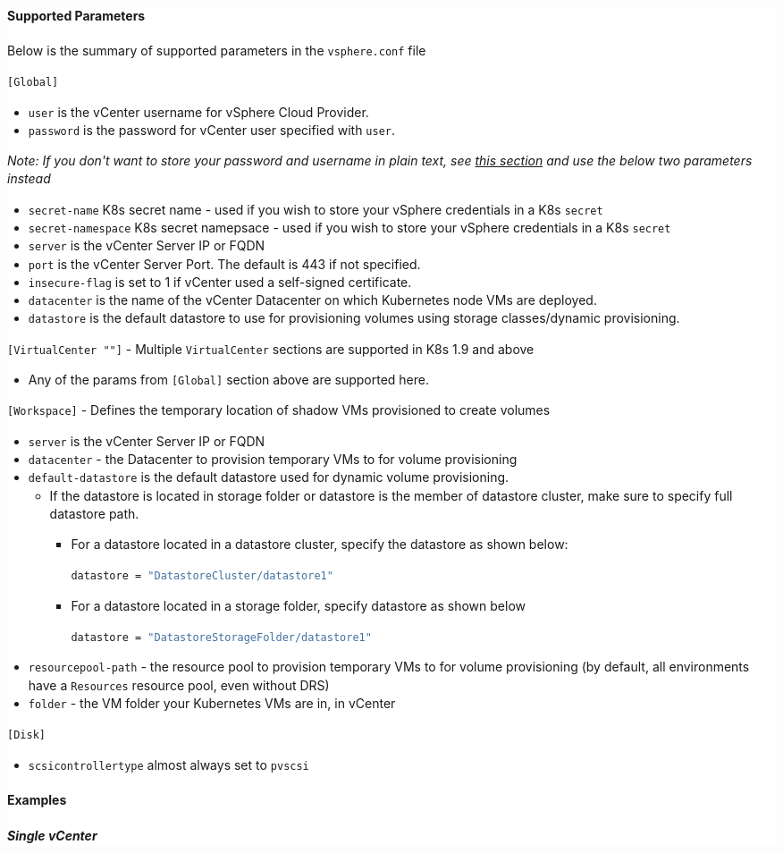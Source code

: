 #### Supported Parameters

Below is the summary of supported parameters in the `vsphere.conf` file

`[Global]`

* `user` is the vCenter username for vSphere Cloud Provider.
* `password` is the password for vCenter user specified with `user`.

*Note: If you don't want to store your password and username in plain text, see [this section](/vsphere-storage-for-kubernetes/documentation/existing.html#securing-vsphere-username-and-password) and use the below two parameters instead*

* `secret-name` K8s secret name - used if you wish to store your vSphere credentials in a K8s `secret`
* `secret-namespace` K8s secret namepsace - used if you wish to store your vSphere credentials in a K8s `secret`
* `server` is the vCenter Server IP or FQDN
* `port` is the vCenter Server Port. The default is 443 if not specified.
* `insecure-flag` is set to 1 if vCenter used a self-signed certificate.
* `datacenter` is the name of the vCenter Datacenter on which Kubernetes node VMs are deployed.
* `datastore` is the default datastore to use for provisioning volumes using storage classes/dynamic provisioning.

`[VirtualCenter ""]` - Multiple `VirtualCenter` sections are supported in K8s 1.9 and above

* Any of the params from `[Global]` section above are supported here.

`[Workspace]` - Defines the temporary location of shadow VMs provisioned to create volumes

* `server` is the vCenter Server IP or FQDN
* `datacenter` - the Datacenter to provision temporary VMs to for volume provisioning
* `default-datastore` is the default datastore used for dynamic volume provisioning.
  * If the datastore is located in storage folder or datastore is the member of datastore cluster, make sure to specify full datastore path.
    * For a datastore located in a datastore cluster, specify the datastore as shown below:
        
        ```sh
        datastore = "DatastoreCluster/datastore1"
        ```

    * For a datastore located in a storage folder, specify datastore as shown below
        
        ```sh
        datastore = "DatastoreStorageFolder/datastore1"
        ```
* `resourcepool-path` - the resource pool to provision temporary VMs to for volume provisioning (by default, all environments have a `Resources` resource pool, even without DRS)
* `folder` - the VM folder your Kubernetes VMs are in, in vCenter

`[Disk]`

* `scsicontrollertype` almost always set to `pvscsi`

#### Examples

##### Single vCenter

